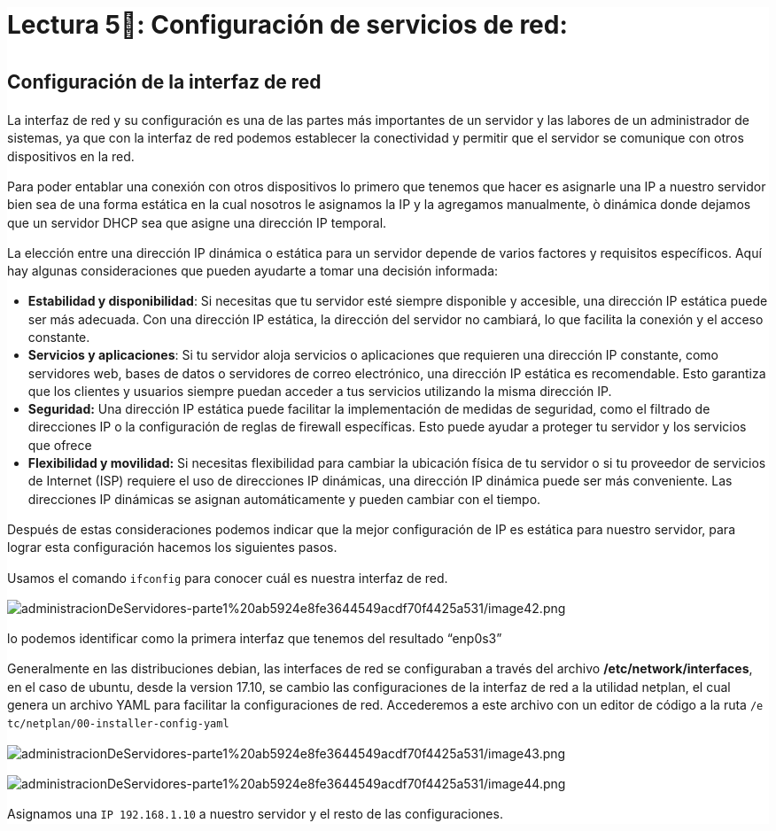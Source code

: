 # **Lectura 5📕: Configuración de servicios de red:**

## **Configuración de la interfaz de red**

La interfaz de red y su configuración es una de las partes más importantes de un servidor y las labores de un administrador de sistemas, ya que con la interfaz de red podemos establecer la conectividad y permitir que el servidor se comunique con otros dispositivos en la red.

Para poder entablar una conexión con otros dispositivos lo primero que tenemos que hacer es asignarle una IP a nuestro servidor bien sea de una forma estática en la cual nosotros le asignamos la IP y la agregamos manualmente, ò dinámica donde dejamos que un servidor DHCP sea que asigne una dirección IP temporal.

La elección entre una dirección IP dinámica o estática para un servidor depende de varios factores y requisitos específicos. Aquí hay algunas consideraciones que pueden ayudarte a tomar una decisión informada:

- **Estabilidad y disponibilidad**: Si necesitas que tu servidor esté siempre disponible y accesible, una dirección IP estática puede ser más adecuada. Con una dirección IP estática, la dirección del servidor no cambiará, lo que facilita la conexión y el acceso constante.
- **Servicios y aplicaciones**: Si tu servidor aloja servicios o aplicaciones que requieren una dirección IP constante, como servidores web, bases de datos o servidores de correo electrónico, una dirección IP estática es recomendable. Esto garantiza que los clientes y usuarios siempre puedan acceder a tus servicios utilizando la misma dirección IP.
- **Seguridad:** Una dirección IP estática puede facilitar la implementación de medidas de seguridad, como el filtrado de direcciones IP o la configuración de reglas de firewall específicas. Esto puede ayudar a proteger tu servidor y los servicios que ofrece
- **Flexibilidad y movilidad:** Si necesitas flexibilidad para cambiar la ubicación física de tu servidor o si tu proveedor de servicios de Internet (ISP) requiere el uso de direcciones IP dinámicas, una dirección IP dinámica puede ser más conveniente. Las direcciones IP dinámicas se asignan automáticamente y pueden cambiar con el tiempo.

Después de estas consideraciones podemos indicar que la mejor configuración de IP es estática para nuestro servidor, para lograr esta configuración hacemos los siguientes pasos.

Usamos el comando `ifconfig` para conocer cuál es nuestra interfaz de red.

![administracionDeServidores-parte1%20ab5924e8fe3644549acdf70f4425a531/image42.png](administracionDeServidores-parte1%20ab5924e8fe3644549acdf70f4425a531/image42.png)

lo podemos identificar como la primera interfaz que tenemos del resultado “enp0s3”

Generalmente en las distribuciones debian, las interfaces de red se configuraban a través del archivo **/etc/network/interfaces**, en el caso de ubuntu, desde la version 17.10, se cambio las configuraciones de la interfaz de red a la utilidad netplan, el cual genera un archivo YAML para facilitar la configuraciones de red. Accederemos a este archivo con un editor de código a la ruta `/etc/netplan/00-installer-config-yaml`

![administracionDeServidores-parte1%20ab5924e8fe3644549acdf70f4425a531/image43.png](administracionDeServidores-parte1%20ab5924e8fe3644549acdf70f4425a531/image43.png)

![administracionDeServidores-parte1%20ab5924e8fe3644549acdf70f4425a531/image44.png](administracionDeServidores-parte1%20ab5924e8fe3644549acdf70f4425a531/image44.png)

Asignamos una `IP 192.168.1.10` a nuestro servidor y el resto de las configuraciones.
